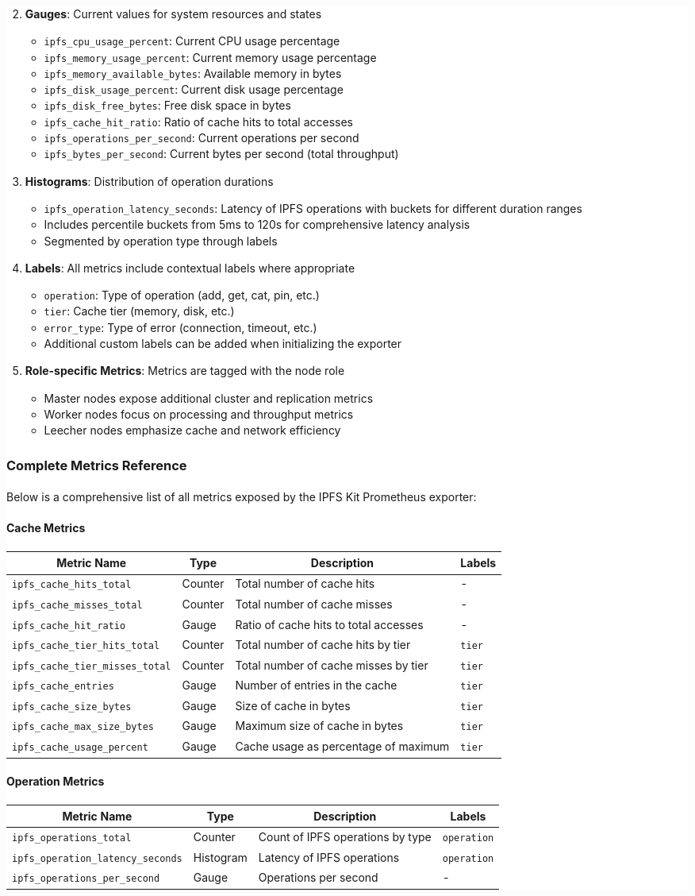 2. **Gauges**: Current values for system resources and states
   - `ipfs_cpu_usage_percent`: Current CPU usage percentage
   - `ipfs_memory_usage_percent`: Current memory usage percentage  
   - `ipfs_memory_available_bytes`: Available memory in bytes
   - `ipfs_disk_usage_percent`: Current disk usage percentage
   - `ipfs_disk_free_bytes`: Free disk space in bytes
   - `ipfs_cache_hit_ratio`: Ratio of cache hits to total accesses
   - `ipfs_operations_per_second`: Current operations per second
   - `ipfs_bytes_per_second`: Current bytes per second (total throughput)

3. **Histograms**: Distribution of operation durations
   - `ipfs_operation_latency_seconds`: Latency of IPFS operations with buckets for different duration ranges
   - Includes percentile buckets from 5ms to 120s for comprehensive latency analysis
   - Segmented by operation type through labels

4. **Labels**: All metrics include contextual labels where appropriate
   - `operation`: Type of operation (add, get, cat, pin, etc.)
   - `tier`: Cache tier (memory, disk, etc.)
   - `error_type`: Type of error (connection, timeout, etc.)
   - Additional custom labels can be added when initializing the exporter

5. **Role-specific Metrics**: Metrics are tagged with the node role
   - Master nodes expose additional cluster and replication metrics
   - Worker nodes focus on processing and throughput metrics
   - Leecher nodes emphasize cache and network efficiency

### Complete Metrics Reference

Below is a comprehensive list of all metrics exposed by the IPFS Kit Prometheus exporter:

#### Cache Metrics
| Metric Name | Type | Description | Labels |
|-------------|------|-------------|--------|
| `ipfs_cache_hits_total` | Counter | Total number of cache hits | - |
| `ipfs_cache_misses_total` | Counter | Total number of cache misses | - |
| `ipfs_cache_hit_ratio` | Gauge | Ratio of cache hits to total accesses | - |
| `ipfs_cache_tier_hits_total` | Counter | Total number of cache hits by tier | `tier` |
| `ipfs_cache_tier_misses_total` | Counter | Total number of cache misses by tier | `tier` |
| `ipfs_cache_entries` | Gauge | Number of entries in the cache | `tier` |
| `ipfs_cache_size_bytes` | Gauge | Size of cache in bytes | `tier` |
| `ipfs_cache_max_size_bytes` | Gauge | Maximum size of cache in bytes | `tier` |
| `ipfs_cache_usage_percent` | Gauge | Cache usage as percentage of maximum | `tier` |

#### Operation Metrics
| Metric Name | Type | Description | Labels |
|-------------|------|-------------|--------|
| `ipfs_operations_total` | Counter | Count of IPFS operations by type | `operation` |
| `ipfs_operation_latency_seconds` | Histogram | Latency of IPFS operations | `operation` |
| `ipfs_operations_per_second` | Gauge | Operations per second | - |
